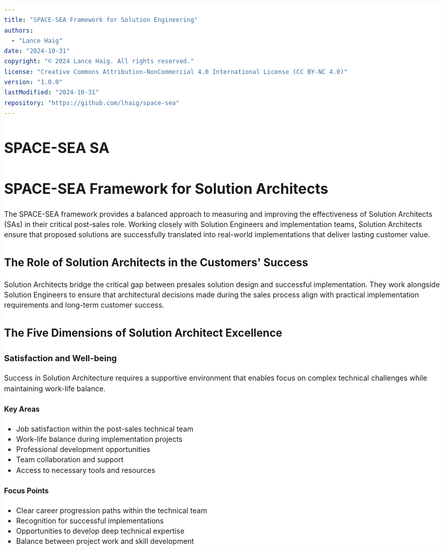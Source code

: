 ```yaml
---
title: "SPACE-SEA Framework for Solution Engineering"
authors:
  - "Lance Haig"
date: "2024-10-31"
copyright: "© 2024 Lance Haig. All rights reserved."
license: "Creative Commons Attribution-NonCommercial 4.0 International License (CC BY-NC 4.0)"
version: "1.0.0"
lastModified: "2024-10-31"
repository: "https://github.com/lhaig/space-sea"
---
```


# SPACE-SEA SA

# SPACE-SEA Framework for Solution Architects

The SPACE-SEA framework provides a balanced approach to measuring and improving the effectiveness of Solution Architects (SAs) in their critical post-sales role. Working closely with Solution Engineers and implementation teams, Solution Architects ensure that proposed solutions are successfully translated into real-world implementations that deliver lasting customer value.

## The Role of Solution Architects in the Customers' Success

Solution Architects bridge the critical gap between presales solution design and successful implementation. They work alongside Solution Engineers to ensure that architectural decisions made during the sales process align with practical implementation requirements and long-term customer success.

## The Five Dimensions of Solution Architect Excellence

### Satisfaction and Well-being

Success in Solution Architecture requires a supportive environment that enables focus on complex technical challenges while maintaining work-life balance.

#### Key Areas
- Job satisfaction within the post-sales technical team
- Work-life balance during implementation projects
- Professional development opportunities
- Team collaboration and support
- Access to necessary tools and resources

#### Focus Points
- Clear career progression paths within the technical team
- Recognition for successful implementations
- Opportunities to develop deep technical expertise
- Balance between project work and skill development

